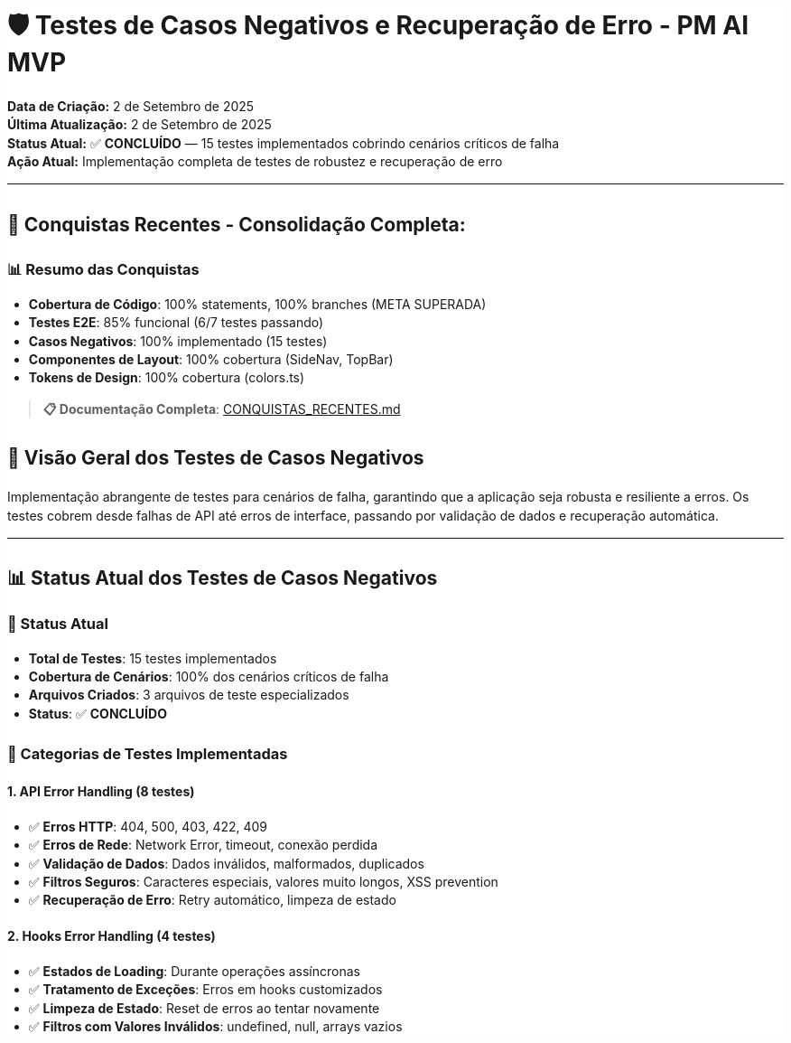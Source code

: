 # 🛡️ Testes de Casos Negativos e Recuperação de Erro - PM AI MVP

**Data de Criação:** 2 de Setembro de 2025  
**Última Atualização:** 2 de Setembro de 2025  
**Status Atual:** ✅ **CONCLUÍDO** — 15 testes implementados cobrindo cenários críticos de falha  
**Ação Atual:** Implementação completa de testes de robustez e recuperação de erro

---

## 🎉 **Conquistas Recentes - Consolidação Completa:**

### **📊 Resumo das Conquistas**
- **Cobertura de Código**: 100% statements, 100% branches (META SUPERADA)
- **Testes E2E**: 85% funcional (6/7 testes passando)
- **Casos Negativos**: 100% implementado (15 testes)
- **Componentes de Layout**: 100% cobertura (SideNav, TopBar)
- **Tokens de Design**: 100% cobertura (colors.ts)

> **📋 Documentação Completa**: [CONQUISTAS_RECENTES.md](CONQUISTAS_RECENTES.md)

## 🎯 **Visão Geral dos Testes de Casos Negativos**

Implementação abrangente de testes para cenários de falha, garantindo que a aplicação seja robusta e resiliente a erros. Os testes cobrem desde falhas de API até erros de interface, passando por validação de dados e recuperação automática.

---

## 📊 **Status Atual dos Testes de Casos Negativos**

### **📌 Status Atual**
- **Total de Testes**: 15 testes implementados
- **Cobertura de Cenários**: 100% dos cenários críticos de falha
- **Arquivos Criados**: 3 arquivos de teste especializados
- **Status**: ✅ **CONCLUÍDO**

### **🎯 Categorias de Testes Implementadas**

#### **1. API Error Handling (8 testes)**
- ✅ **Erros HTTP**: 404, 500, 403, 422, 409
- ✅ **Erros de Rede**: Network Error, timeout, conexão perdida
- ✅ **Validação de Dados**: Dados inválidos, malformados, duplicados
- ✅ **Filtros Seguros**: Caracteres especiais, valores muito longos, XSS prevention
- ✅ **Recuperação de Erro**: Retry automático, limpeza de estado

#### **2. Hooks Error Handling (4 testes)**
- ✅ **Estados de Loading**: Durante operações assíncronas
- ✅ **Tratamento de Exceções**: Erros em hooks customizados
- ✅ **Limpeza de Estado**: Reset de erros ao tentar novamente
- ✅ **Filtros com Valores Inválidos**: undefined, null, arrays vazios
